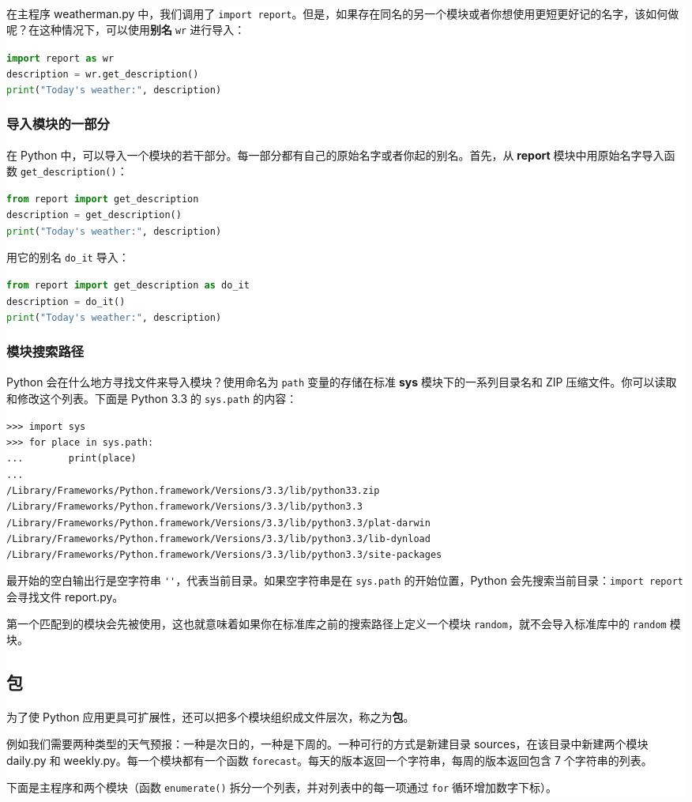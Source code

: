 在主程序 weatherman.py 中，我们调用了 `import report`。但是，如果存在同名的另一个模块或者你想使用更短更好记的名字，该如何做呢？在这种情况下，可以使用**别名** `wr` 进行导入：

```python
import report as wr
description = wr.get_description()
print("Today's weather:", description)
```

### 导入模块的一部分

在 Python 中，可以导入一个模块的若干部分。每一部分都有自己的原始名字或者你起的别名。首先，从 **report** 模块中用原始名字导入函数 `get_description()`：

```Python
from report import get_description
description = get_description()
print("Today's weather:", description)
```

用它的别名 `do_it` 导入：

```python
from report import get_description as do_it
description = do_it()
print("Today's weather:", description)
```

### 模块搜索路径

Python 会在什么地方寻找文件来导入模块？使用命名为 `path` 变量的存储在标准 **sys** 模块下的一系列目录名和 ZIP 压缩文件。你可以读取和修改这个列表。下面是 Python 3.3 的 `sys.path` 的内容：

```shell
>>> import sys
>>> for place in sys.path:
...        print(place)
...
/Library/Frameworks/Python.framework/Versions/3.3/lib/python33.zip
/Library/Frameworks/Python.framework/Versions/3.3/lib/python3.3
/Library/Frameworks/Python.framework/Versions/3.3/lib/python3.3/plat-darwin
/Library/Frameworks/Python.framework/Versions/3.3/lib/python3.3/lib-dynload
/Library/Frameworks/Python.framework/Versions/3.3/lib/python3.3/site-packages
```

最开始的空白输出行是空字符串 `''`，代表当前目录。如果空字符串是在 `sys.path` 的开始位置，Python 会先搜索当前目录：`import report` 会寻找文件 report.py。

第一个匹配到的模块会先被使用，这也就意味着如果你在标准库之前的搜索路径上定义一个模块 `random`，就不会导入标准库中的 `random` 模块。

## 包

为了使 Python 应用更具可扩展性，还可以把多个模块组织成文件层次，称之为**包**。

例如我们需要两种类型的天气预报：一种是次日的，一种是下周的。一种可行的方式是新建目录 sources，在该目录中新建两个模块 daily.py 和 weekly.py。每一个模块都有一个函数 `forecast`。每天的版本返回一个字符串，每周的版本返回包含 7 个字符串的列表。

下面是主程序和两个模块（函数 `enumerate()` 拆分一个列表，并对列表中的每一项通过 `for` 循环增加数字下标）。
